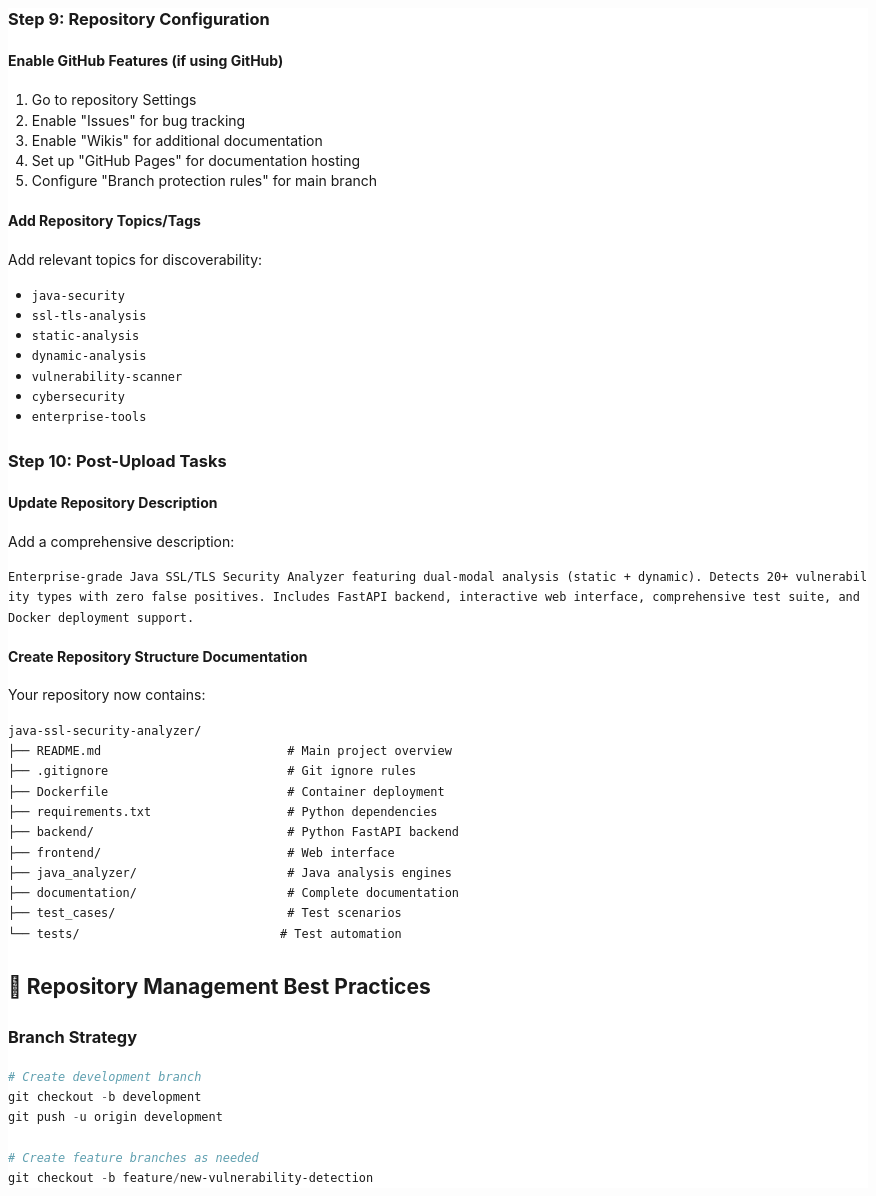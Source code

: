 ### Step 9: Repository Configuration

#### Enable GitHub Features (if using GitHub)
1. Go to repository Settings
2. Enable "Issues" for bug tracking
3. Enable "Wikis" for additional documentation
4. Set up "GitHub Pages" for documentation hosting
5. Configure "Branch protection rules" for main branch

#### Add Repository Topics/Tags
Add relevant topics for discoverability:
- `java-security`
- `ssl-tls-analysis`
- `static-analysis`
- `dynamic-analysis`
- `vulnerability-scanner`
- `cybersecurity`
- `enterprise-tools`

### Step 10: Post-Upload Tasks

#### Update Repository Description
Add a comprehensive description:
```
Enterprise-grade Java SSL/TLS Security Analyzer featuring dual-modal analysis (static + dynamic). Detects 20+ vulnerability types with zero false positives. Includes FastAPI backend, interactive web interface, comprehensive test suite, and Docker deployment support.
```

#### Create Repository Structure Documentation
Your repository now contains:
```
java-ssl-security-analyzer/
├── README.md                          # Main project overview
├── .gitignore                         # Git ignore rules
├── Dockerfile                         # Container deployment
├── requirements.txt                   # Python dependencies
├── backend/                           # Python FastAPI backend
├── frontend/                          # Web interface
├── java_analyzer/                     # Java analysis engines
├── documentation/                     # Complete documentation
├── test_cases/                        # Test scenarios
└── tests/                            # Test automation
```

## 🔗 Repository Management Best Practices

### Branch Strategy
```powershell
# Create development branch
git checkout -b development
git push -u origin development

# Create feature branches as needed
git checkout -b feature/new-vulnerability-detection
```
